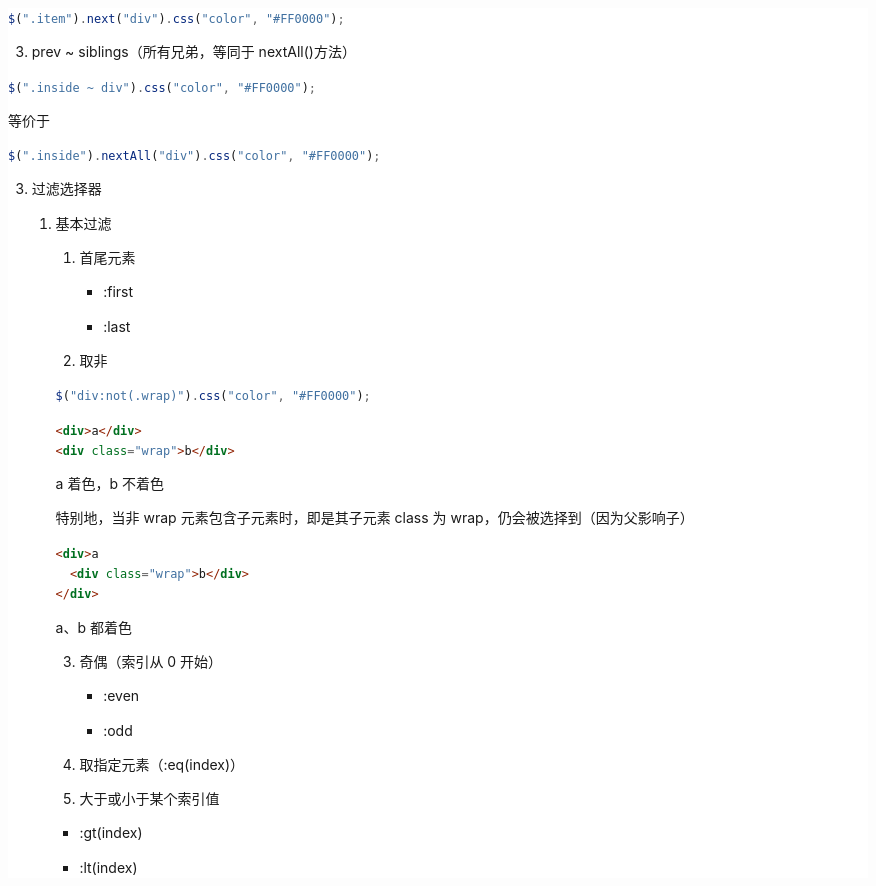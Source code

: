    ```javascript
   $(".item").next("div").css("color", "#FF0000");
   ```

   3. prev ~ siblings（所有兄弟，等同于 nextAll()方法）

   ```javascript
   $(".inside ~ div").css("color", "#FF0000");
   ```

   等价于

   ```javascript
   $(".inside").nextAll("div").css("color", "#FF0000");
   ```

3. 过滤选择器

   1. 基本过滤

      1. 首尾元素

         - :first

         - :last

      2. 取非

      ```javascript
      $("div:not(.wrap)").css("color", "#FF0000");
      ```

      ```HTML
      <div>a</div>
      <div class="wrap">b</div>
      ```

      a 着色，b 不着色

      特别地，当非 wrap 元素包含子元素时，即是其子元素 class 为 wrap，仍会被选择到（因为父影响子）

      ```HTML
      <div>a
      	<div class="wrap">b</div>
      </div>
      ```

      a、b 都着色

      3. 奇偶（索引从 0 开始）

         - :even

         - :odd

      4. 取指定元素（:eq(index)）

      5. 大于或小于某个索引值

      - :gt(index)

      - :lt(index)
